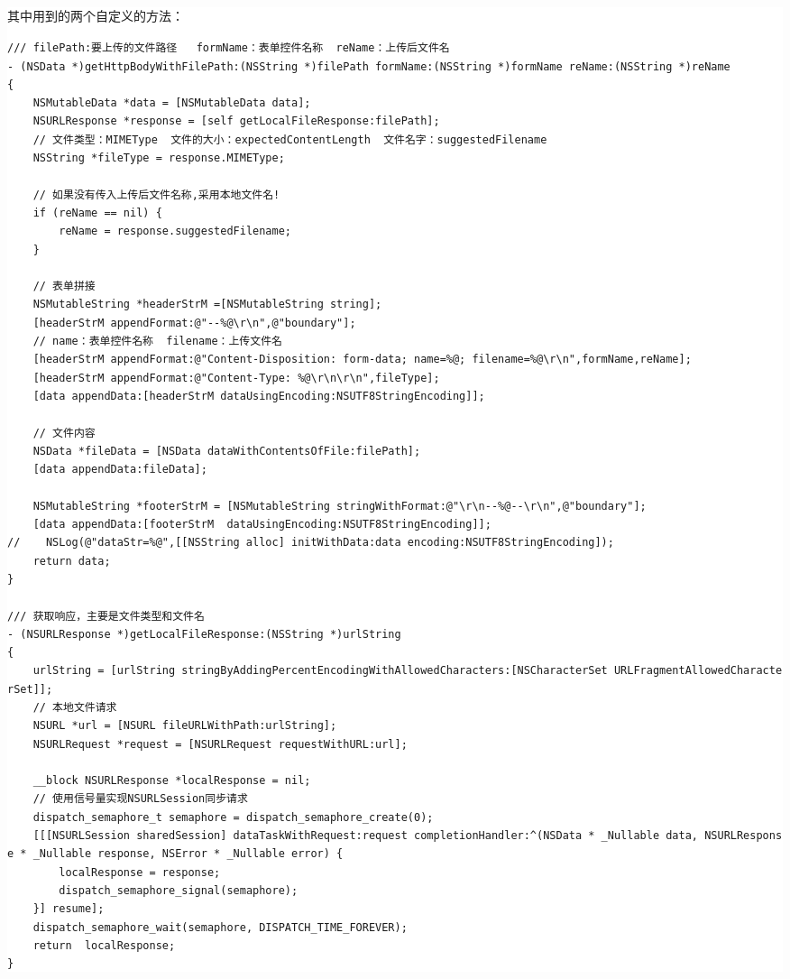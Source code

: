 其中用到的两个自定义的方法：

```
/// filePath:要上传的文件路径   formName：表单控件名称  reName：上传后文件名
- (NSData *)getHttpBodyWithFilePath:(NSString *)filePath formName:(NSString *)formName reName:(NSString *)reName
{
    NSMutableData *data = [NSMutableData data];
    NSURLResponse *response = [self getLocalFileResponse:filePath];
    // 文件类型：MIMEType  文件的大小：expectedContentLength  文件名字：suggestedFilename
    NSString *fileType = response.MIMEType;

    // 如果没有传入上传后文件名称,采用本地文件名!
    if (reName == nil) {
        reName = response.suggestedFilename;
    }

    // 表单拼接
    NSMutableString *headerStrM =[NSMutableString string];
    [headerStrM appendFormat:@"--%@\r\n",@"boundary"];
    // name：表单控件名称  filename：上传文件名
    [headerStrM appendFormat:@"Content-Disposition: form-data; name=%@; filename=%@\r\n",formName,reName];
    [headerStrM appendFormat:@"Content-Type: %@\r\n\r\n",fileType];
    [data appendData:[headerStrM dataUsingEncoding:NSUTF8StringEncoding]];

    // 文件内容
    NSData *fileData = [NSData dataWithContentsOfFile:filePath];
    [data appendData:fileData];

    NSMutableString *footerStrM = [NSMutableString stringWithFormat:@"\r\n--%@--\r\n",@"boundary"];
    [data appendData:[footerStrM  dataUsingEncoding:NSUTF8StringEncoding]];
//    NSLog(@"dataStr=%@",[[NSString alloc] initWithData:data encoding:NSUTF8StringEncoding]);
    return data;
}

/// 获取响应，主要是文件类型和文件名
- (NSURLResponse *)getLocalFileResponse:(NSString *)urlString
{
    urlString = [urlString stringByAddingPercentEncodingWithAllowedCharacters:[NSCharacterSet URLFragmentAllowedCharacterSet]];
    // 本地文件请求
    NSURL *url = [NSURL fileURLWithPath:urlString];
    NSURLRequest *request = [NSURLRequest requestWithURL:url];

    __block NSURLResponse *localResponse = nil;
    // 使用信号量实现NSURLSession同步请求
    dispatch_semaphore_t semaphore = dispatch_semaphore_create(0);
    [[[NSURLSession sharedSession] dataTaskWithRequest:request completionHandler:^(NSData * _Nullable data, NSURLResponse * _Nullable response, NSError * _Nullable error) {
        localResponse = response;
        dispatch_semaphore_signal(semaphore);
    }] resume];
    dispatch_semaphore_wait(semaphore, DISPATCH_TIME_FOREVER);
    return  localResponse;
}
```


  [^同时]: 1个CPU核一次能执行的CPU命令始终为1，使用多线程的程序可以在某个线程和其他线程之间反复多次进行上下文切换，因此看上去就好像1个CPU核能够并列地执行多个线程一样